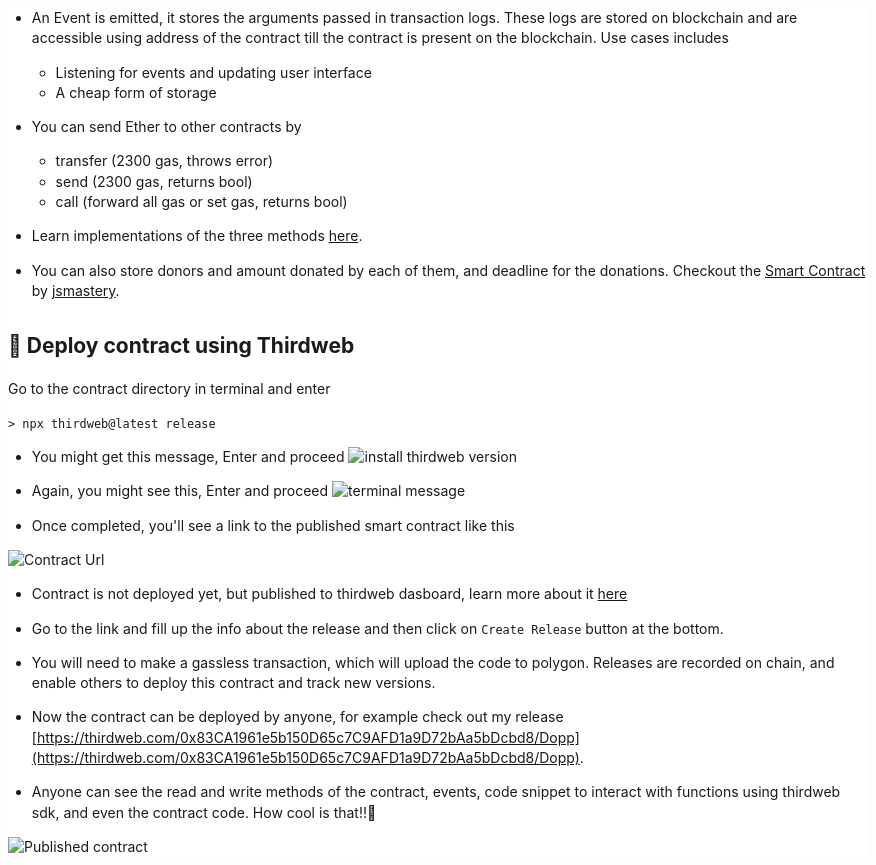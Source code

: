 
- An Event is emitted, it stores the arguments passed in transaction logs. These logs are stored on blockchain and are accessible using address of the contract till the contract is present on the blockchain. Use cases includes

  - Listening for events and updating user interface
  - A cheap form of storage

- You can send Ether to other contracts by

  - transfer (2300 gas, throws error)
  - send (2300 gas, returns bool)
  - call (forward all gas or set gas, returns bool)

- Learn implementations of the three methods [here](https://solidity-by-example.org/sending-ether/).

- You can also store donors and amount donated by each of them, and deadline for the donations. Checkout the [Smart Contract](https://gist.github.com/harshpandey002/65f7ae02a841ff3de82b82d6217bbbaf) by [jsmastery](https://www.youtube.com/@javascriptmastery).

## 🚀 Deploy contract using Thirdweb

Go to the contract directory in terminal and enter

```
> npx thirdweb@latest release
```

- You might get this message, Enter and proceed
  ![install thirdweb version](https://i.imgur.com/7T7uS8b.png)

- Again, you might see this, Enter and proceed
  ![terminal message](https://i.imgur.com/N9zULJk.png)

- Once completed, you'll see a link to the published smart contract like this

![Contract Url](https://i.imgur.com/HjDGt8d.png)

- Contract is not deployed yet, but published to thirdweb dasboard, learn more about it [here](https://portal.thirdweb.com/release)

- Go to the link and fill up the info about the release and then click on `Create Release` button at the bottom.

- You will need to make a gassless transaction, which will upload the code to polygon. Releases are recorded on chain, and enable others to deploy this contract and track new versions.

- Now the contract can be deployed by anyone, for example check out my release [https://thirdweb.com/0x83CA1961e5b150D65c7C9AFD1a9D72bAa5bDcbd8/Dopp](https://thirdweb.com/0x83CA1961e5b150D65c7C9AFD1a9D72bAa5bDcbd8/Dopp).

- Anyone can see the read and write methods of the contract, events, code snippet to interact with functions using thirdweb sdk, and even the contract code. How cool is that!!🤯

![Published contract](https://i.imgur.com/oJ8bB7D.png)
